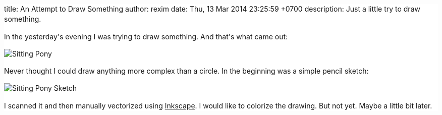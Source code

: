 title: An Attempt to Draw Something
author: rexim
date: Thu, 13 Mar 2014 23:25:59 +0700
description: Just a little try to draw something.

In the yesterday's evening I was trying to draw something. And that's
what came out:

<img alt="Sitting Pony" src="/images/sitting-pony.svg" style="width: 70%;" />

Never thought I could draw anything more complex than a circle. In the
beginning was a simple pencil sketch:

<img alt="Sitting Pony Sketch" src="/images/sitting-pony-sketch.png" style="width: 70%;"/>

I scanned it and then manually vectorized using
[Inkscape](http://www.inkscape.org/). I would like to colorize the
drawing. But not yet. Maybe a little bit later.

